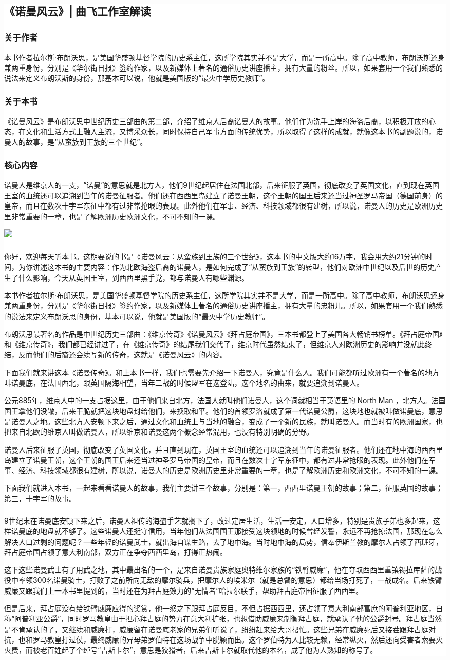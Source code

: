 ## 《诺曼风云》| 曲飞工作室解读

### 关于作者

本书作者拉尔斯·布朗沃思，是美国华盛顿基督学院的历史系主任，这所学院其实并不是大学，而是一所高中。除了高中教师，布朗沃斯还身兼两重身份，分别是《华尔街日报》签约作家，以及新媒体上著名的通俗历史讲座播主，拥有大量的粉丝。所以，如果套用一个我们熟悉的说法来定义布朗沃斯的身份，那基本可以说，他就是美国版的“最火中学历史教师”。     

### 关于本书

《诺曼风云》是布朗沃思中世纪历史三部曲的第二部，介绍了维京人后裔诺曼人的故事。他们作为洗手上岸的海盗后裔，以积极开放的心态，在文化和生活方式上融入主流，又博采众长，同时保持自己军事方面的传统优势，所以取得了这样的成就，就像这本书的副题说的，诺曼人的故事，是“从蛮族到王族的三个世纪”。     

### 核心内容

诺曼人是维京人的一支，“诺曼”的意思就是北方人，他们9世纪起居住在法国北部，后来征服了英国，彻底改变了英国文化，直到现在英国王室的血统还可以追溯到当年的诺曼征服者。他们还在西西里岛建立了诺曼王朝，这个王朝的国王后来还当过神圣罗马帝国（德国前身）的皇帝，而且在数次十字军东征中都有过非常抢眼的表现。此外他们在军事、经济、科技领域都很有建树，所以说，诺曼人的历史是欧洲历史里非常重要的一章，也是了解欧洲历史欧洲文化，不可不知的一课。     

<img  src="https://piccdn3.umiwi.com/img/201711/16/201711161514424598982673.jpg" width="2180"/>

###  



你好，欢迎每天听本书。这期要说的书是《诺曼风云：从蛮族到王族的三个世纪》，这本书的中文版大约16万字，我会用大约21分钟的时间，为你讲述这本书的主要内容：作为北欧海盗后裔的诺曼人，是如何完成了“从蛮族到王族”的转型，他们对欧洲中世纪以及后世的历史产生了什么影响，今天从英国王室，到西西里黑手党，都与诺曼人有哪些渊源。 

本书作者拉尔斯·布朗沃思，是美国华盛顿基督学院的历史系主任，这所学院其实并不是大学，而是一所高中。除了高中教师，布朗沃思还身兼两重身份，分别是《华尔街日报》签约作家，以及新媒体上著名的通俗历史讲座播主，拥有大量的忠粉儿。所以，如果套用一个我们熟悉的说法来定义布朗沃思的身份，基本可以说，他就是美国版的“最火中学历史教师”。

布朗沃思最著名的作品是中世纪历史三部曲：《维京传奇》《诺曼风云》《拜占庭帝国》，三本书都登上了美国各大畅销书榜单。《拜占庭帝国》和《维京传奇》，我们都已经讲过了，在《维京传奇》的结尾我们交代了，维京时代虽然结束了，但维京人对欧洲历史的影响并没就此终结，反而他们的后裔还会续写新的传奇，这就是《诺曼风云》的内容。

下面我们就来讲这本《诺曼传奇》。和上本书一样，我们也需要先介绍一下诺曼人，究竟是什么人。我们可能都听过欧洲有一个著名的地方叫诺曼底，在法国西北，跟英国隔海相望，当年二战的时候盟军在这登陆，这个地名的由来，就要追溯到诺曼人。

公元885年，维京人中的一支占据这里，由于他们来自北方，法国人就叫他们诺曼人，这个词就相当于英语里的 North Man ，北方人。法国国王拿他们没辙，后来干脆就把这块地盘封给他们，来换取和平。他们的首领罗洛就成了第一代诺曼公爵，这块地也就被叫做诺曼底，意思是诺曼人之地。这些北方人安顿下来之后，通过文化和血统上与当地的融合，变成了一个新的民族，就叫诺曼人。而当时有的欧洲国家，也把来自北欧的维京人叫做诺曼人，所以维京和诺曼这两个概念经常混用，也没有特别明确的分野。

诺曼人后来征服了英国，彻底改变了英国文化，并且直到现在，英国王室的血统还可以追溯到当年的诺曼征服者。他们还在地中海的西西里岛建立了诺曼王朝，这个王朝的国王后来还当过神圣罗马帝国的皇帝，而且在数次十字军东征中，都有过非常抢眼的表现。此外他们在军事、经济、科技领域都很有建树，所以说，诺曼人的历史是欧洲历史里非常重要的一章，也是了解欧洲历史和欧洲文化，不可不知的一课。

下面我们就进入本书，一起来看看诺曼人的故事，我们主要讲三个故事，分别是：第一，西西里诺曼王朝的故事；第二，征服英国的故事；第三，十字军的故事。

###  



9世纪末在诺曼底安顿下来之后，诺曼人祖传的海盗手艺就搁下了，改过定居生活，生活一安定，人口增多，特别是贵族子弟也多起来，这样诺曼底的地盘就不够了。这些诺曼人还挺守信用，当年他们从法国国王那接受这块领地的时候曾经发誓，永远不再抢掠法国，那现在怎么解决人口过剩的问题呢？一些年轻的诺曼武士，就出海自谋生路，去了地中海。当时地中海的局势，信奉伊斯兰教的摩尔人占领了西班牙，拜占庭帝国占领了意大利南部，双方正在争夺西西里岛，打得正热闹。

这下这些诺曼武士有了用武之地，其中最出名的一个，是来自诺曼贵族家庭奥特维尔家族的“铁臂威廉”，他在夺取西西里重镇锡拉库萨的战役中率领300名诺曼骑士，打败了之前所向无敌的摩尔骑兵，把摩尔人的埃米尔（就是总督的意思）都给当场打死了，一战成名。后来铁臂威廉又跟我们上一本书里提到的，当时还在为拜占庭效力的“无情者”哈拉尔联手，帮助拜占庭帝国征服了西西里。

但是后来，拜占庭没有给铁臂威廉应得的奖赏，他一怒之下跟拜占庭反目，不但占据西西里，还占领了意大利南部富庶的阿普利亚地区，自称“阿普利亚公爵”，同时罗马教皇由于担心拜占庭的势力在意大利扩张，也想借助威廉来制衡拜占庭，就承认了他的公爵封号。拜占庭当然是不肯承认的了，又继续和威廉打，威廉留在诺曼底老家的兄弟们听说了，纷纷赶来给大哥帮忙。这些兄弟在威廉死后又接茬跟拜占庭对抗，也和罗马教皇打过仗，最终威廉的异母弟罗伯特在这场战争中脱颖而出。这个罗伯特为人比较无赖，经常纵火，然后还向受害者索要灭火费，而被老百姓起了个绰号“吉斯卡尔”，意思是狡猾者，后来吉斯卡尔就取代他的本名，成了他为人熟知的称号了。
